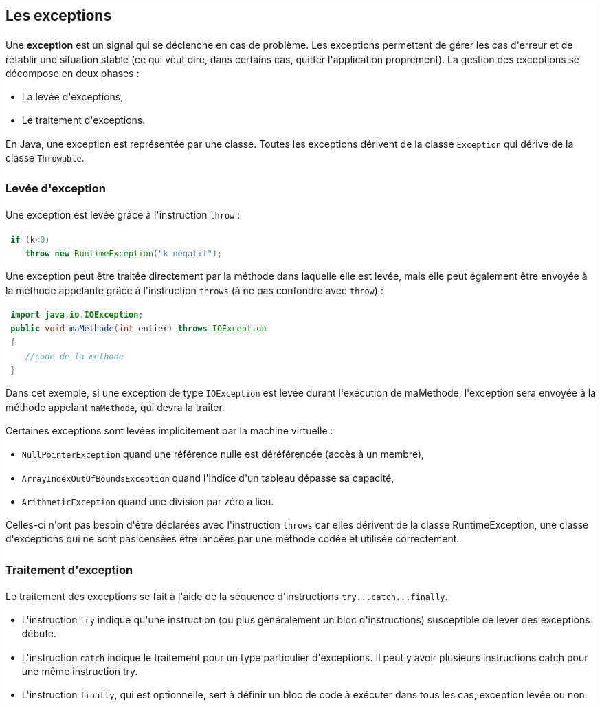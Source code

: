 ## Les exceptions 

Une **exception** est un signal qui se déclenche en cas de problème. Les exceptions permettent de gérer les cas d'erreur et de rétablir une situation stable (ce qui veut dire, dans certains cas, quitter l'application proprement). La gestion des exceptions se décompose en deux phases :

- La levée d'exceptions,

- Le traitement d'exceptions.

En Java, une exception est représentée par une classe. Toutes les exceptions dérivent de la classe ```Exception``` qui dérive de la classe ```Throwable```.

### Levée d'exception
Une exception est levée grâce à l'instruction ```throw``` :
```java
 if (k<0)
    throw new RuntimeException("k négatif");
```
Une exception peut être traitée directement par la méthode dans laquelle elle est levée, mais elle peut également être envoyée à la méthode appelante grâce à l'instruction ```throws``` (à ne pas confondre avec ```throw```) :

```java
 import java.io.IOException;
 public void maMethode(int entier) throws IOException
 {
    //code de la methode
 }
```

Dans cet exemple, si une exception de type ```IOException``` est levée durant l'exécution de maMethode, l'exception sera envoyée à la méthode appelant ```maMethode```, qui devra la traiter.

Certaines exceptions sont levées implicitement par la machine virtuelle :

- ```NullPointerException``` quand une référence nulle est déréférencée (accès à un membre),

- ```ArrayIndexOutOfBoundsException``` quand l'indice d'un tableau dépasse sa capacité,

- ```ArithmeticException``` quand une division par zéro a lieu.

Celles-ci n'ont pas besoin d'être déclarées avec l'instruction ```throws``` car elles dérivent de la classe RuntimeException, une classe d'exceptions qui ne sont pas censées être lancées par une méthode codée et utilisée correctement.

### Traitement d'exception
Le traitement des exceptions se fait à l'aide de la séquence d'instructions ```try...catch...finally```.

- L'instruction ```try``` indique qu'une instruction (ou plus généralement un bloc d'instructions) susceptible de lever des exceptions débute.

- L'instruction ```catch``` indique le traitement pour un type particulier d'exceptions. Il peut y avoir plusieurs instructions catch pour une même instruction try.

- L'instruction ```finally```, qui est optionnelle, sert à définir un bloc de code à exécuter dans tous les cas, exception levée ou non.

